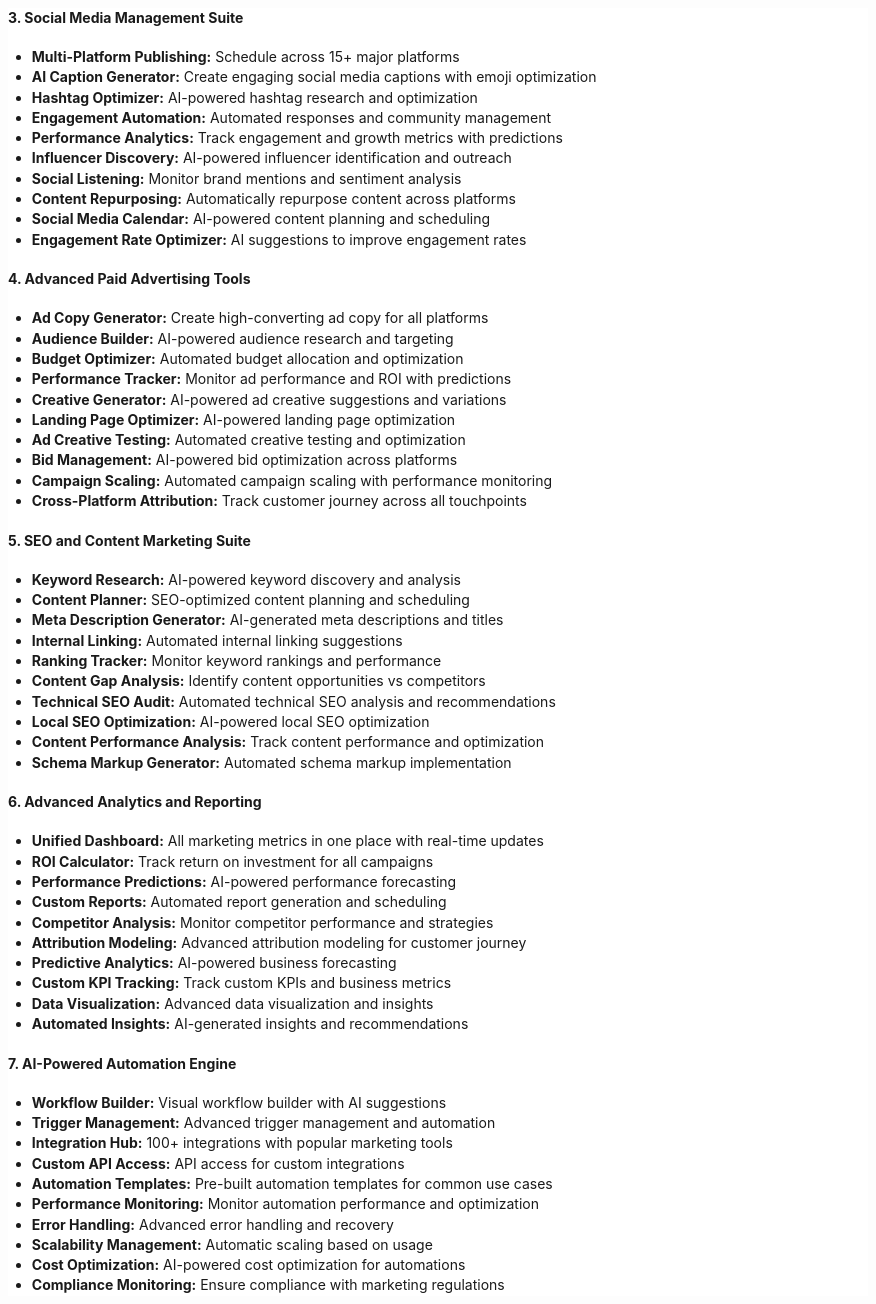 #### **3. Social Media Management Suite**
- **Multi-Platform Publishing:** Schedule across 15+ major platforms
- **AI Caption Generator:** Create engaging social media captions with emoji optimization
- **Hashtag Optimizer:** AI-powered hashtag research and optimization
- **Engagement Automation:** Automated responses and community management
- **Performance Analytics:** Track engagement and growth metrics with predictions
- **Influencer Discovery:** AI-powered influencer identification and outreach
- **Social Listening:** Monitor brand mentions and sentiment analysis
- **Content Repurposing:** Automatically repurpose content across platforms
- **Social Media Calendar:** AI-powered content planning and scheduling
- **Engagement Rate Optimizer:** AI suggestions to improve engagement rates

#### **4. Advanced Paid Advertising Tools**
- **Ad Copy Generator:** Create high-converting ad copy for all platforms
- **Audience Builder:** AI-powered audience research and targeting
- **Budget Optimizer:** Automated budget allocation and optimization
- **Performance Tracker:** Monitor ad performance and ROI with predictions
- **Creative Generator:** AI-powered ad creative suggestions and variations
- **Landing Page Optimizer:** AI-powered landing page optimization
- **Ad Creative Testing:** Automated creative testing and optimization
- **Bid Management:** AI-powered bid optimization across platforms
- **Campaign Scaling:** Automated campaign scaling with performance monitoring
- **Cross-Platform Attribution:** Track customer journey across all touchpoints

#### **5. SEO and Content Marketing Suite**
- **Keyword Research:** AI-powered keyword discovery and analysis
- **Content Planner:** SEO-optimized content planning and scheduling
- **Meta Description Generator:** AI-generated meta descriptions and titles
- **Internal Linking:** Automated internal linking suggestions
- **Ranking Tracker:** Monitor keyword rankings and performance
- **Content Gap Analysis:** Identify content opportunities vs competitors
- **Technical SEO Audit:** Automated technical SEO analysis and recommendations
- **Local SEO Optimization:** AI-powered local SEO optimization
- **Content Performance Analysis:** Track content performance and optimization
- **Schema Markup Generator:** Automated schema markup implementation

#### **6. Advanced Analytics and Reporting**
- **Unified Dashboard:** All marketing metrics in one place with real-time updates
- **ROI Calculator:** Track return on investment for all campaigns
- **Performance Predictions:** AI-powered performance forecasting
- **Custom Reports:** Automated report generation and scheduling
- **Competitor Analysis:** Monitor competitor performance and strategies
- **Attribution Modeling:** Advanced attribution modeling for customer journey
- **Predictive Analytics:** AI-powered business forecasting
- **Custom KPI Tracking:** Track custom KPIs and business metrics
- **Data Visualization:** Advanced data visualization and insights
- **Automated Insights:** AI-generated insights and recommendations

#### **7. AI-Powered Automation Engine**
- **Workflow Builder:** Visual workflow builder with AI suggestions
- **Trigger Management:** Advanced trigger management and automation
- **Integration Hub:** 100+ integrations with popular marketing tools
- **Custom API Access:** API access for custom integrations
- **Automation Templates:** Pre-built automation templates for common use cases
- **Performance Monitoring:** Monitor automation performance and optimization
- **Error Handling:** Advanced error handling and recovery
- **Scalability Management:** Automatic scaling based on usage
- **Cost Optimization:** AI-powered cost optimization for automations
- **Compliance Monitoring:** Ensure compliance with marketing regulations

